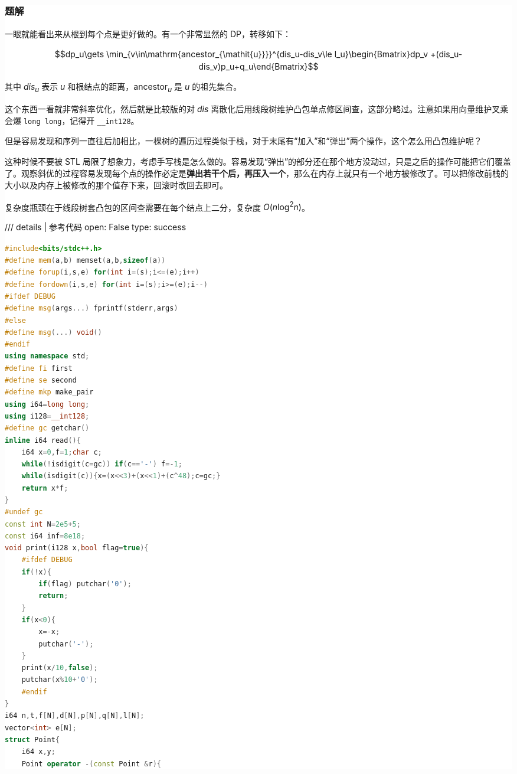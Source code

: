 ### 题解

一眼就能看出来从根到每个点是更好做的。有一个非常显然的 DP，转移如下：

$$dp_u\gets \min_{v\in\mathrm{ancestor_{\mathit{u}}}}^{dis_u-dis_v\le l_u}\begin{Bmatrix}dp_v +(dis_u-dis_v)p_u+q_u\end{Bmatrix}$$

其中 $dis_u$ 表示 $u$ 和根结点的距离，$\mathrm{ancestor_{\mathit{u}}}$ 是 $u$ 的祖先集合。

这个东西一看就非常斜率优化，然后就是比较版的对 $dis$ 离散化后用线段树维护凸包单点修区间查，这部分略过。注意如果用向量维护叉乘会爆 `long long`，记得开 `__int128`。

但是容易发现和序列一直往后加相比，一棵树的遍历过程类似于栈，对于末尾有“加入”和“弹出”两个操作，这个怎么用凸包维护呢？

这种时候不要被 STL 局限了想象力，考虑手写栈是怎么做的。容易发现“弹出”的部分还在那个地方没动过，只是之后的操作可能把它们覆盖了。观察斜优的过程容易发现每个点的操作必定是**弹出若干个后，再压入一个**，那么在内存上就只有一个地方被修改了。可以把修改前栈的大小以及内存上被修改的那个值存下来，回滚时改回去即可。

复杂度瓶颈在于线段树套凸包的区间查需要在每个结点上二分，复杂度 $O(n\log^2 n)$。

/// details | 参考代码
	open: False
	type: success

```cpp
#include<bits/stdc++.h>
#define mem(a,b) memset(a,b,sizeof(a))
#define forup(i,s,e) for(int i=(s);i<=(e);i++)
#define fordown(i,s,e) for(int i=(s);i>=(e);i--)
#ifdef DEBUG
#define msg(args...) fprintf(stderr,args)
#else
#define msg(...) void()
#endif
using namespace std;
#define fi first
#define se second
#define mkp make_pair
using i64=long long;
using i128=__int128;
#define gc getchar()
inline i64 read(){
    i64 x=0,f=1;char c;
    while(!isdigit(c=gc)) if(c=='-') f=-1;
    while(isdigit(c)){x=(x<<3)+(x<<1)+(c^48);c=gc;}
    return x*f;
}
#undef gc
const int N=2e5+5;
const i64 inf=8e18;
void print(i128 x,bool flag=true){
	#ifdef DEBUG
	if(!x){
		if(flag) putchar('0');
		return;
	}
	if(x<0){
		x=-x;
		putchar('-');
	}
	print(x/10,false);
	putchar(x%10+'0');
	#endif
}
i64 n,t,f[N],d[N],p[N],q[N],l[N];
vector<int> e[N];
struct Point{
	i64 x,y;
	Point operator -(const Point &r){
```